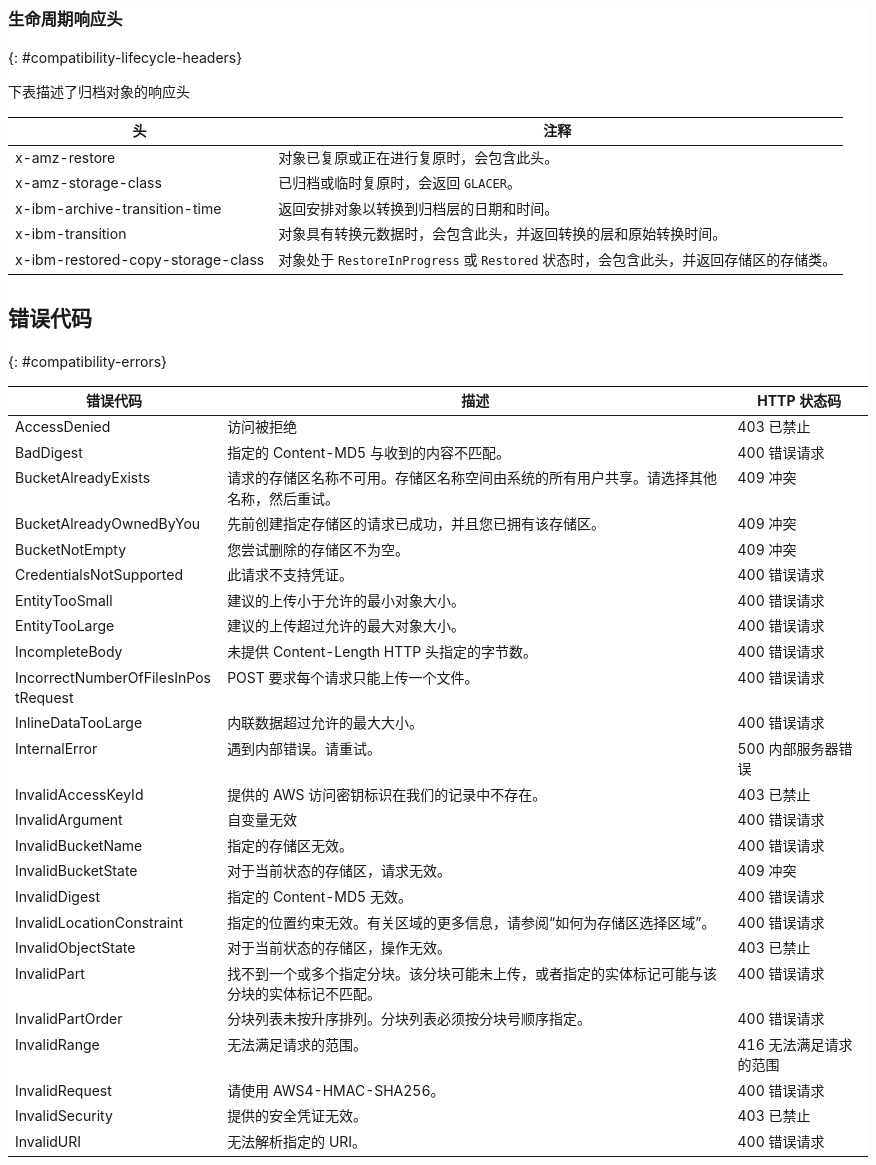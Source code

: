 ### 生命周期响应头
{: #compatibility-lifecycle-headers}

下表描述了归档对象的响应头

|头|注释|
|------------------|-----------------------------------------------------|
|x-amz-restore|对象已复原或正在进行复原时，会包含此头。|
|x-amz-storage-class|已归档或临时复原时，会返回 `GLACER`。|
|x-ibm-archive-transition-time|返回安排对象以转换到归档层的日期和时间。|
|x-ibm-transition|对象具有转换元数据时，会包含此头，并返回转换的层和原始转换时间。|
|x-ibm-restored-copy-storage-class|对象处于 `RestoreInProgress` 或 `Restored` 状态时，会包含此头，并返回存储区的存储类。|

## 错误代码
{: #compatibility-errors}

|错误代码|描述|HTTP 状态码|
|-------------------------------------|-------------------------------------------------------------------------------------------------------------------------------------------------------------------------|-------------------------------------|
|AccessDenied|访问被拒绝|403 已禁止|
|BadDigest|指定的 Content-MD5 与收到的内容不匹配。|400 错误请求|
|BucketAlreadyExists|请求的存储区名称不可用。存储区名称空间由系统的所有用户共享。请选择其他名称，然后重试。|409 冲突|
|BucketAlreadyOwnedByYou|先前创建指定存储区的请求已成功，并且您已拥有该存储区。|409 冲突|
|BucketNotEmpty|您尝试删除的存储区不为空。|409 冲突|
|CredentialsNotSupported|此请求不支持凭证。|400 错误请求|
|EntityTooSmall|建议的上传小于允许的最小对象大小。|400 错误请求|
|EntityTooLarge|建议的上传超过允许的最大对象大小。|400 错误请求|
|IncompleteBody|未提供 Content-Length HTTP 头指定的字节数。|400 错误请求|
|IncorrectNumberOfFilesInPostRequest|POST 要求每个请求只能上传一个文件。|400 错误请求|
|InlineDataTooLarge|内联数据超过允许的最大大小。|400 错误请求|
|InternalError|遇到内部错误。请重试。|500 内部服务器错误|
|InvalidAccessKeyId|提供的 AWS 访问密钥标识在我们的记录中不存在。|403 已禁止|
|InvalidArgument|自变量无效|400 错误请求|
|InvalidBucketName|指定的存储区无效。|400 错误请求|
|InvalidBucketState|对于当前状态的存储区，请求无效。|409 冲突|
|InvalidDigest|指定的 Content-MD5 无效。|400 错误请求|
|InvalidLocationConstraint|指定的位置约束无效。有关区域的更多信息，请参阅“如何为存储区选择区域”。|400 错误请求|
|InvalidObjectState|对于当前状态的存储区，操作无效。|403 已禁止|
|InvalidPart|找不到一个或多个指定分块。该分块可能未上传，或者指定的实体标记可能与该分块的实体标记不匹配。|400 错误请求|
|InvalidPartOrder|分块列表未按升序排列。分块列表必须按分块号顺序指定。|400 错误请求|
|InvalidRange|无法满足请求的范围。|416 无法满足请求的范围|
|InvalidRequest|请使用 AWS4-HMAC-SHA256。|400 错误请求|
|InvalidSecurity|提供的安全凭证无效。|403 已禁止|
|InvalidURI|无法解析指定的 URI。|400 错误请求|